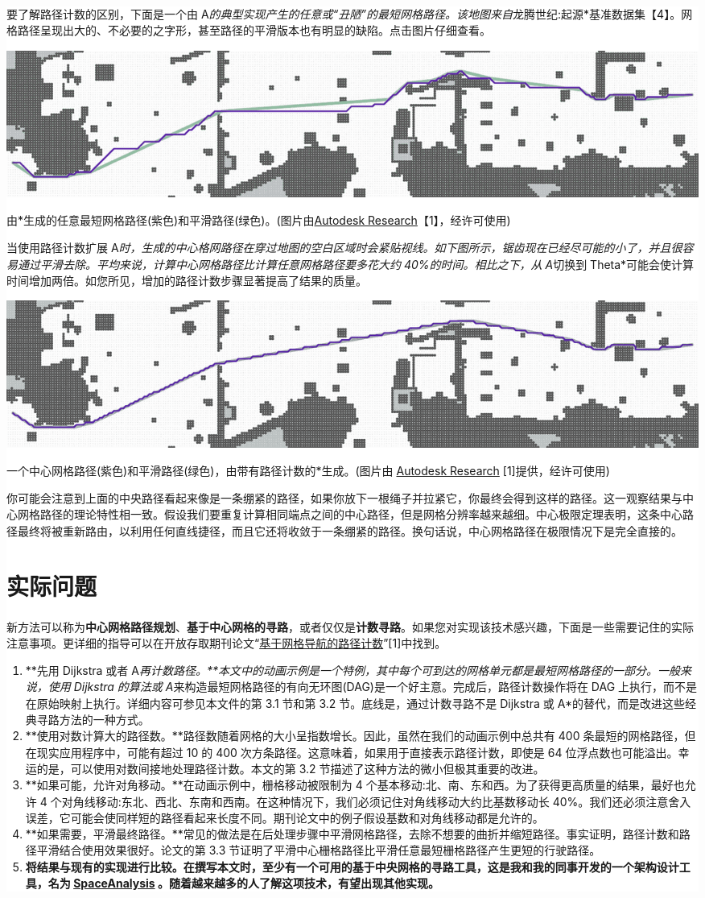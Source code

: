 要了解路径计数的区别，下面是一个由 A*的典型实现产生的任意或“丑陋”的最短网格路径。该地图来自*龙腾世纪:起源*基准数据集【4】。网格路径呈现出大的、不必要的之字形，甚至路径的平滑版本也有明显的缺陷。点击图片仔细查看。

![](img/d0d4dc0fec5849d9ed8e09598b2dbfe7.png)

由*生成的任意最短网格路径(紫色)和平滑路径(绿色)。(图片由[Autodesk Research](https://www.autodesk.com/research)【1】，经许可使用)

当使用路径计数扩展 A*时，生成的中心格网路径在穿过地图的空白区域时会紧贴视线。如下图所示，锯齿现在已经尽可能的小了，并且很容易通过平滑去除。平均来说，计算中心网格路径比计算任意网格路径要多花大约 40%的时间。相比之下，从 A*切换到 Theta*可能会使计算时间增加两倍。如您所见，增加的路径计数步骤显著提高了结果的质量。

![](img/c32998a3f578aa6e9b648d05a425e628.png)

一个中心网格路径(紫色)和平滑路径(绿色)，由带有路径计数的*生成。(图片由 [Autodesk Research](https://www.autodesk.com/research) [1]提供，经许可使用)

你可能会注意到上面的中央路径看起来像是一条绷紧的路径，如果你放下一根绳子并拉紧它，你最终会得到这样的路径。这一观察结果与中心网格路径的理论特性相一致。假设我们要重复计算相同端点之间的中心路径，但是网格分辨率越来越细。中心极限定理表明，这条中心路径最终将被重新路由，以利用任何直线捷径，而且它还将收敛于一条绷紧的路径。换句话说，中心网格路径在极限情况下是完全直接的。

# 实际问题

新方法可以称为**中心网格路径规划**、**基于中心网格的寻路**，或者仅仅是**计数寻路**。如果您对实现该技术感兴趣，下面是一些需要记住的实际注意事项。更详细的指导可以在开放存取期刊论文“[基于网格导航的路径计数](https://www.jair.org/index.php/jair/article/view/13544)”[1]中找到。

1.  **先用 Dijkstra 或者 A*再计数路径。**本文中的动画示例是一个特例，其中每个可到达的网格单元都是最短网格路径的一部分。一般来说，使用 Dijkstra 的算法或 A*来构造最短网格路径的有向无环图(DAG)是一个好主意。完成后，路径计数操作将在 DAG 上执行，而不是在原始映射上执行。详细内容可参见本文件的第 3.1 节和第 3.2 节。底线是，通过计数寻路不是 Dijkstra 或 A*的替代，而是改进这些经典寻路方法的一种方式。
2.  **使用对数计算大的路径数。**路径数随着网格的大小呈指数增长。因此，虽然在我们的动画示例中总共有 400 条最短的网格路径，但在现实应用程序中，可能有超过 10 的 400 次方条路径。这意味着，如果用于直接表示路径计数，即使是 64 位浮点数也可能溢出。幸运的是，可以使用对数间接地处理路径计数。本文的第 3.2 节描述了这种方法的微小但极其重要的改进。
3.  **如果可能，允许对角移动。**在动画示例中，栅格移动被限制为 4 个基本移动:北、南、东和西。为了获得更高质量的结果，最好也允许 4 个对角线移动:东北、西北、东南和西南。在这种情况下，我们必须记住对角线移动大约比基数移动长 40%。我们还必须注意舍入误差，它可能会使同样短的路径看起来长度不同。期刊论文中的例子假设基数和对角线移动都是允许的。
4.  **如果需要，平滑最终路径。**常见的做法是在后处理步骤中平滑网格路径，去除不想要的曲折并缩短路径。事实证明，路径计数和路径平滑结合使用效果很好。论文的第 3.3 节证明了平滑中心栅格路径比平滑任意最短栅格路径产生更短的行驶路径。
5.  **将结果与现有的实现进行比较。在撰写本文时，至少有一个可用的基于中央网格的寻路工具，这是我和我的同事开发的一个架构设计工具，名为 [SpaceAnalysis](https://www.youtube.com/watch?v=MK5GivotqLM) 。随着越来越多的人了解这项技术，有望出现其他实现。**

